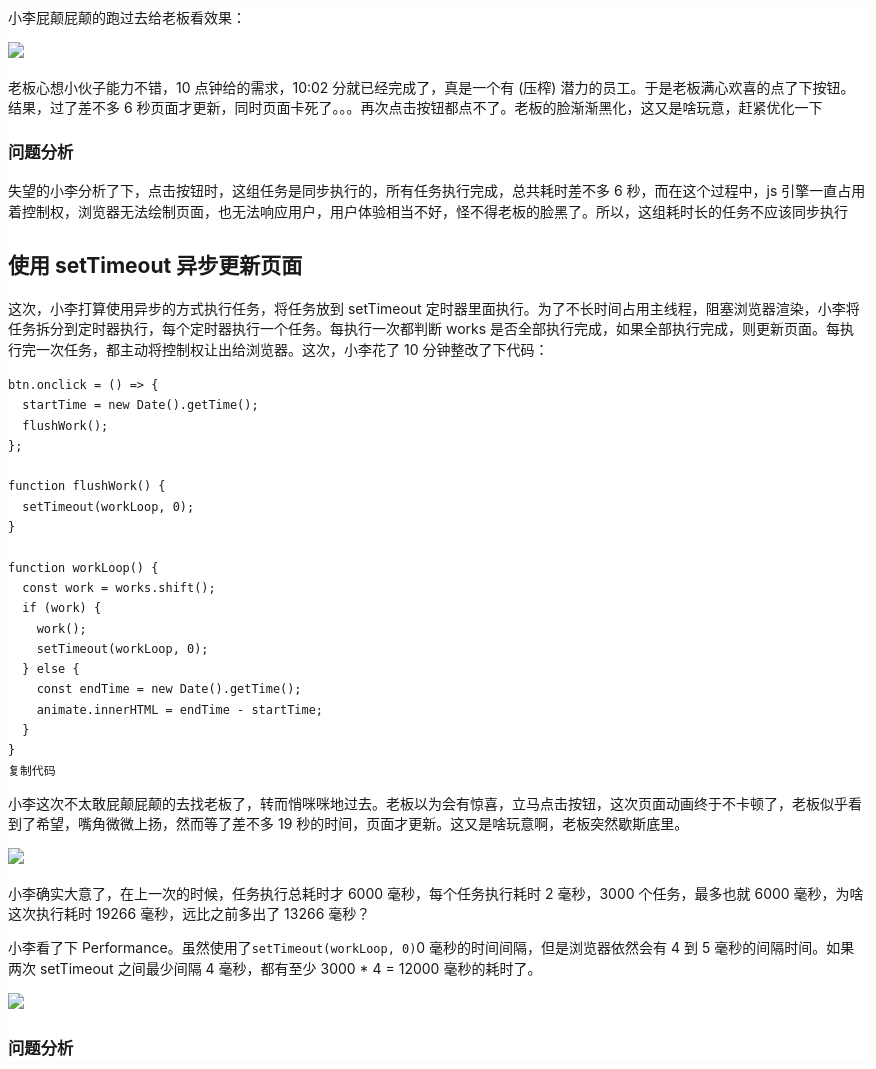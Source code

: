 小李屁颠屁颠的跑过去给老板看效果：

![](https://p6-juejin.byteimg.com/tos-cn-i-k3u1fbpfcp/f193ed0cc54d4870b93a624732d7e53a~tplv-k3u1fbpfcp-zoom-in-crop-mark:4536:0:0:0.awebp?)

老板心想小伙子能力不错，10 点钟给的需求，10:02 分就已经完成了，真是一个有 (压榨) 潜力的员工。于是老板满心欢喜的点了下按钮。结果，过了差不多 6 秒页面才更新，同时页面卡死了。。。再次点击按钮都点不了。老板的脸渐渐黑化，这又是啥玩意，赶紧优化一下

### 问题分析

失望的小李分析了下，点击按钮时，这组任务是同步执行的，所有任务执行完成，总共耗时差不多 6 秒，而在这个过程中，js 引擎一直占用着控制权，浏览器无法绘制页面，也无法响应用户，用户体验相当不好，怪不得老板的脸黑了。所以，这组耗时长的任务不应该同步执行

使用 setTimeout 异步更新页面
--------------------

这次，小李打算使用异步的方式执行任务，将任务放到 setTimeout 定时器里面执行。为了不长时间占用主线程，阻塞浏览器渲染，小李将任务拆分到定时器执行，每个定时器执行一个任务。每执行一次都判断 works 是否全部执行完成，如果全部执行完成，则更新页面。每执行完一次任务，都主动将控制权让出给浏览器。这次，小李花了 10 分钟整改了下代码：

```
btn.onclick = () => {
  startTime = new Date().getTime();
  flushWork();
};

function flushWork() {
  setTimeout(workLoop, 0);
}

function workLoop() {
  const work = works.shift();
  if (work) {
    work();
    setTimeout(workLoop, 0);
  } else {
    const endTime = new Date().getTime();
    animate.innerHTML = endTime - startTime;
  }
}
复制代码
```

小李这次不太敢屁颠屁颠的去找老板了，转而悄咪咪地过去。老板以为会有惊喜，立马点击按钮，这次页面动画终于不卡顿了，老板似乎看到了希望，嘴角微微上扬，然而等了差不多 19 秒的时间，页面才更新。这又是啥玩意啊，老板突然歇斯底里。

![](https://p3-juejin.byteimg.com/tos-cn-i-k3u1fbpfcp/1d624f65c8da4e5fa9300b6dabe523c6~tplv-k3u1fbpfcp-zoom-in-crop-mark:4536:0:0:0.awebp?)

小李确实大意了，在上一次的时候，任务执行总耗时才 6000 毫秒，每个任务执行耗时 2 毫秒，3000 个任务，最多也就 6000 毫秒，为啥这次执行耗时 19266 毫秒，远比之前多出了 13266 毫秒？

小李看了下 Performance。虽然使用了`setTimeout(workLoop, 0)`0 毫秒的时间间隔，但是浏览器依然会有 4 到 5 毫秒的间隔时间。如果两次 setTimeout 之间最少间隔 4 毫秒，都有至少 3000 * 4 = 12000 毫秒的耗时了。

![](https://p3-juejin.byteimg.com/tos-cn-i-k3u1fbpfcp/b98db1f139904c7b88a7df97680f5253~tplv-k3u1fbpfcp-zoom-in-crop-mark:4536:0:0:0.awebp?)

### 问题分析

